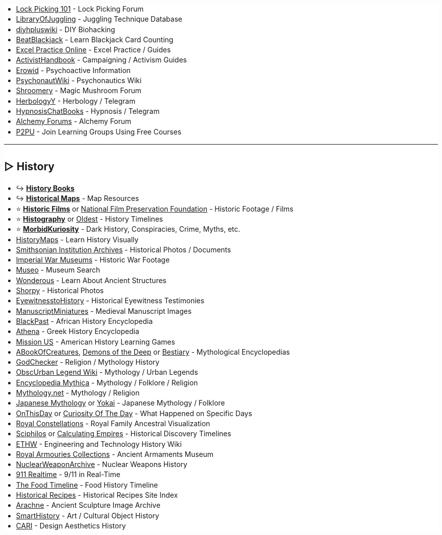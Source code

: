* [Lock Picking 101](https://www.lockpicking101.com/) - Lock Picking Forum
* [LibraryOfJuggling](https://libraryofjuggling.com/) - Juggling Technique Database
* [diyhpluswiki](https://diyhpl.us/wiki/) - DIY Biohacking
* [BeatBlackjack](https://www.beatblackjack.org/) - Learn Blackjack Card Counting
* [Excel Practice Online](https://excel-practice-online.com/) - Excel Practice / Guides
* [ActivistHandbook](https://activisthandbook.org/) - Campaigning / Activism Guides
* [Erowid](https://www.erowid.org/) - Psychoactive Information
* [PsychonautWiki](https://psychonautwiki.org/wiki/Main_Page) - Psychonautics Wiki
* [Shroomery](https://www.shroomery.org/) - Magic Mushroom Forum
* [HerbologyY](https://t.me/HerbologyY) - Herbology / Telegram
* [HypnosisChatBooks](https://t.me/HypnosisChatBooks) - Hypnosis / Telegram
* [Alchemy Forums](https://alchemyforums.com/index.php) - Alchemy Forum
* [P2PU](https://www.p2pu.org/) - Join Learning Groups Using Free Courses

***

## ▷ History

* ↪️ **[History Books](https://www.reddit.com/r/FREEMEDIAHECKYEAH/wiki/reading/#wiki_.25B7_history_books)**
* ↪️ **[Historical Maps](https://www.reddit.com/r/FREEMEDIAHECKYEAH/wiki/misc#wiki_.25B7_historic_maps)** - Map Resources
* ⭐ **[Historic Films](https://www.historicfilms.com/)** or [National Film Preservation Foundation](https://www.filmpreservation.org/) - Historic Footage / Films
* ⭐ **[Histography](https://histography.io/)** or [Oldest](https://www.oldest.org/) - History Timelines
* ⭐ **[MorbidKuriosity](https://morbidkuriosity.com/)** - Dark History, Conspiracies, Crime, Myths, etc.
* [HistoryMaps](https://history-maps.com/) - Learn History Visually
* [Smithsonian Institution Archives](https://siarchives.si.edu/) - Historical Photos / Documents
* [Imperial War Museums](https://www.iwm.org.uk/) - Historic War Footage
* [Museo](https://museo.app/) - Museum Search
* [Wonderous](https://play.google.com/store/apps/details?id=com.gskinner.flutter.wonders) - Learn About Ancient Structures
* [Shorpy](https://shorpy.com/) - Historical Photos
* [EyewitnesstoHistory](http://www.eyewitnesstohistory.com/index.html) - Historical Eyewitness Testimonies
* [ManuscriptMiniatures](https://manuscriptminiatures.com/) - Medieval Manuscript Images
* [BlackPast](https://www.blackpast.org/) - African History Encyclopedia
* [Athena](https://athena.unige.ch/athena/) - Greek History Encyclopedia
* [Mission US](https://www.mission-us.org/) - American History Learning Games
* [ABookOfCreatures](https://abookofcreatures.com/), [Demons of the Deep](https://seademons.weebly.com/) or [Bestiary](https://bestiary.ca/beasts.htm) - Mythological Encyclopedias
* [GodChecker](https://www.godchecker.com/) - Religion / Mythology History
* [ObscUrban Legend Wiki](https://obscurban-legend.fandom.com/) - Mythology / Urban Legends
* [Encyclopedia Mythica](https://pantheon.org/) - Mythology / Folklore / Religion
* [Mythology.net](https://mythology.net/) - Mythology / Religion
* [Japanese Mythology](https://japanesemythology.wordpress.com/) or [Yokai](https://yokai.com/) - Japanese Mythology / Folklore
* [OnThisDay](https://www.onthisday.com/) or [Curiosity Of The Day](https://www.curiosityoftheday.com/) - What Happened on Specific Days
* [Royal Constellations](https://royalconstellations.visualcinnamon.com/) - Royal Family Ancestral Visualization
* [Sciphilos](https://sciphilos.info/) or [Calculating Empires](https://calculatingempires.net/) - Historical Discovery Timelines
* [ETHW](https://ethw.org/) - Engineering and Technology History Wiki
* [Royal Armouries Collections](https://royalarmouries.org/collection/) - Ancient Armaments Museum
* [NuclearWeaponArchive](https://nuclearweaponarchive.org/) - Nuclear Weapons History
* [911 Realtime](https://911realtime.org/) - 9/11 in Real-Time
* [The Food Timeline](https://www.foodtimeline.org/) - Food History Timeline
* [Historical Recipes](https://l-lists.com/en/lists/55cbww.html) - Historical Recipes Site Index
* [Arachne](https://arachne.dainst.org/) - Ancient Sculpture Image Archive
* [SmartHistory](https://smarthistory.org/) - Art / Cultural Object History
* [CARI](https://cari.institute/) - Design Aesthetics History